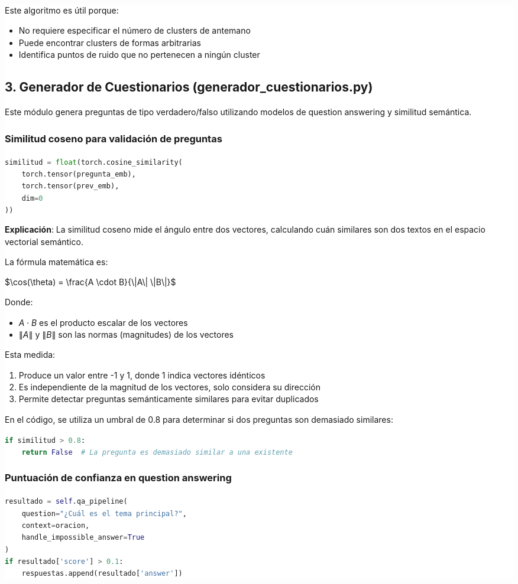 Este algoritmo es útil porque:
- No requiere especificar el número de clusters de antemano
- Puede encontrar clusters de formas arbitrarias
- Identifica puntos de ruido que no pertenecen a ningún cluster

## 3. Generador de Cuestionarios (generador_cuestionarios.py)

Este módulo genera preguntas de tipo verdadero/falso utilizando modelos de question answering y similitud semántica.

### Similitud coseno para validación de preguntas

```python
similitud = float(torch.cosine_similarity(
    torch.tensor(pregunta_emb),
    torch.tensor(prev_emb),
    dim=0
))
```

**Explicación**: La similitud coseno mide el ángulo entre dos vectores, calculando cuán similares son dos textos en el espacio vectorial semántico.

La fórmula matemática es:

$\cos(\theta) = \frac{A \cdot B}{\|A\| \|B\|}$

Donde:
- $A \cdot B$ es el producto escalar de los vectores
- $\|A\|$ y $\|B\|$ son las normas (magnitudes) de los vectores

Esta medida:
1. Produce un valor entre -1 y 1, donde 1 indica vectores idénticos
2. Es independiente de la magnitud de los vectores, solo considera su dirección
3. Permite detectar preguntas semánticamente similares para evitar duplicados

En el código, se utiliza un umbral de 0.8 para determinar si dos preguntas son demasiado similares:

```python
if similitud > 0.8:
    return False  # La pregunta es demasiado similar a una existente
```

### Puntuación de confianza en question answering

```python
resultado = self.qa_pipeline(
    question="¿Cuál es el tema principal?",
    context=oracion,
    handle_impossible_answer=True
)
if resultado['score'] > 0.1:
    respuestas.append(resultado['answer'])
```
